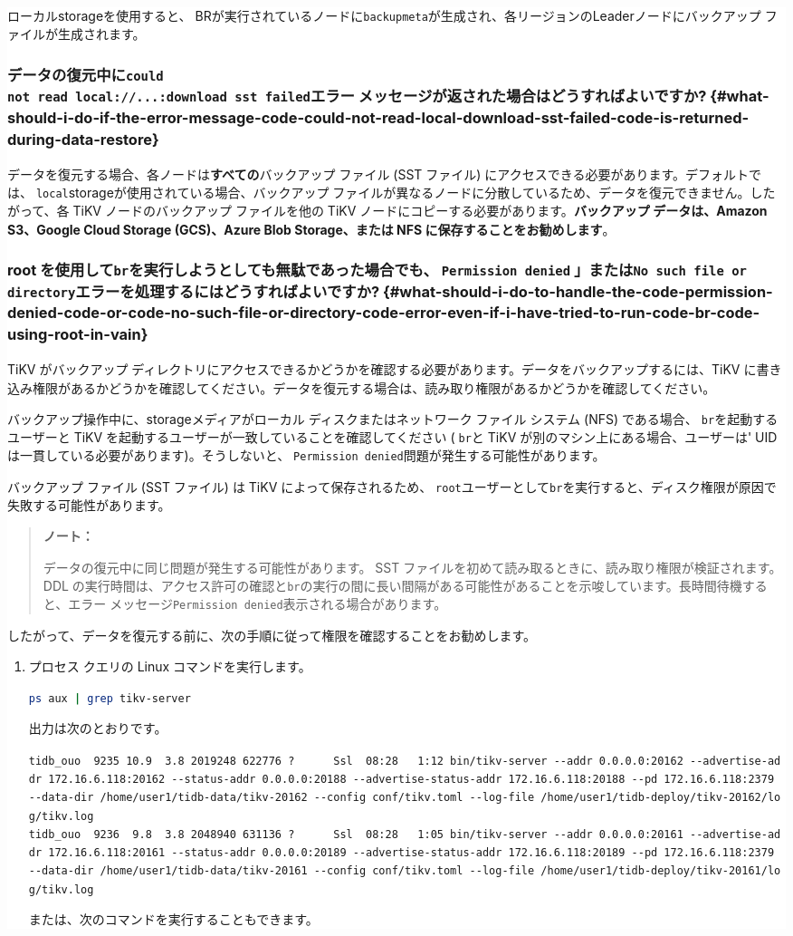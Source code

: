 ローカルstorageを使用すると、 BRが実行されているノードに`backupmeta`が生成され、各リージョンのLeaderノードにバックアップ ファイルが生成されます。

### データの復元中に<code>could not read local://...:download sst failed</code>エラー メッセージが返された場合はどうすればよいですか? {#what-should-i-do-if-the-error-message-code-could-not-read-local-download-sst-failed-code-is-returned-during-data-restore}

データを復元する場合、各ノードは**すべての**バックアップ ファイル (SST ファイル) にアクセスできる必要があります。デフォルトでは、 `local`storageが使用されている場合、バックアップ ファイルが異なるノードに分散しているため、データを復元できません。したがって、各 TiKV ノードのバックアップ ファイルを他の TiKV ノードにコピーする必要があります。**バックアップ データは、Amazon S3、Google Cloud Storage (GCS)、Azure Blob Storage、または NFS に保存することをお勧めします**。

### root を使用して<code>br</code>を実行しようとしても無駄であった場合でも、 <code>Permission denied</code> 」または<code>No such file or directory</code>エラーを処理するにはどうすればよいですか? {#what-should-i-do-to-handle-the-code-permission-denied-code-or-code-no-such-file-or-directory-code-error-even-if-i-have-tried-to-run-code-br-code-using-root-in-vain}

TiKV がバックアップ ディレクトリにアクセスできるかどうかを確認する必要があります。データをバックアップするには、TiKV に書き込み権限があるかどうかを確認してください。データを復元する場合は、読み取り権限があるかどうかを確認してください。

バックアップ操作中に、storageメディアがローカル ディスクまたはネットワーク ファイル システム (NFS) である場合、 `br`を起動するユーザーと TiKV を起動するユーザーが一致していることを確認してください ( `br`と TiKV が別のマシン上にある場合、ユーザーは&#39; UID は一貫している必要があります)。そうしないと、 `Permission denied`問題が発生する可能性があります。

バックアップ ファイル (SST ファイル) は TiKV によって保存されるため、 `root`ユーザーとして`br`を実行すると、ディスク権限が原因で失敗する可能性があります。

> **ノート：**
>
> データの復元中に同じ問題が発生する可能性があります。 SST ファイルを初めて読み取るときに、読み取り権限が検証されます。 DDL の実行時間は、アクセス許可の確認と`br`の実行の間に長い間隔がある可能性があることを示唆しています。長時間待機すると、エラー メッセージ`Permission denied`表示される場合があります。

したがって、データを復元する前に、次の手順に従って権限を確認することをお勧めします。

1.  プロセス クエリの Linux コマンドを実行します。

    
    ```bash
    ps aux | grep tikv-server
    ```

    出力は次のとおりです。

    ```shell
    tidb_ouo  9235 10.9  3.8 2019248 622776 ?      Ssl  08:28   1:12 bin/tikv-server --addr 0.0.0.0:20162 --advertise-addr 172.16.6.118:20162 --status-addr 0.0.0.0:20188 --advertise-status-addr 172.16.6.118:20188 --pd 172.16.6.118:2379 --data-dir /home/user1/tidb-data/tikv-20162 --config conf/tikv.toml --log-file /home/user1/tidb-deploy/tikv-20162/log/tikv.log
    tidb_ouo  9236  9.8  3.8 2048940 631136 ?      Ssl  08:28   1:05 bin/tikv-server --addr 0.0.0.0:20161 --advertise-addr 172.16.6.118:20161 --status-addr 0.0.0.0:20189 --advertise-status-addr 172.16.6.118:20189 --pd 172.16.6.118:2379 --data-dir /home/user1/tidb-data/tikv-20161 --config conf/tikv.toml --log-file /home/user1/tidb-deploy/tikv-20161/log/tikv.log
    ```

    または、次のコマンドを実行することもできます。
